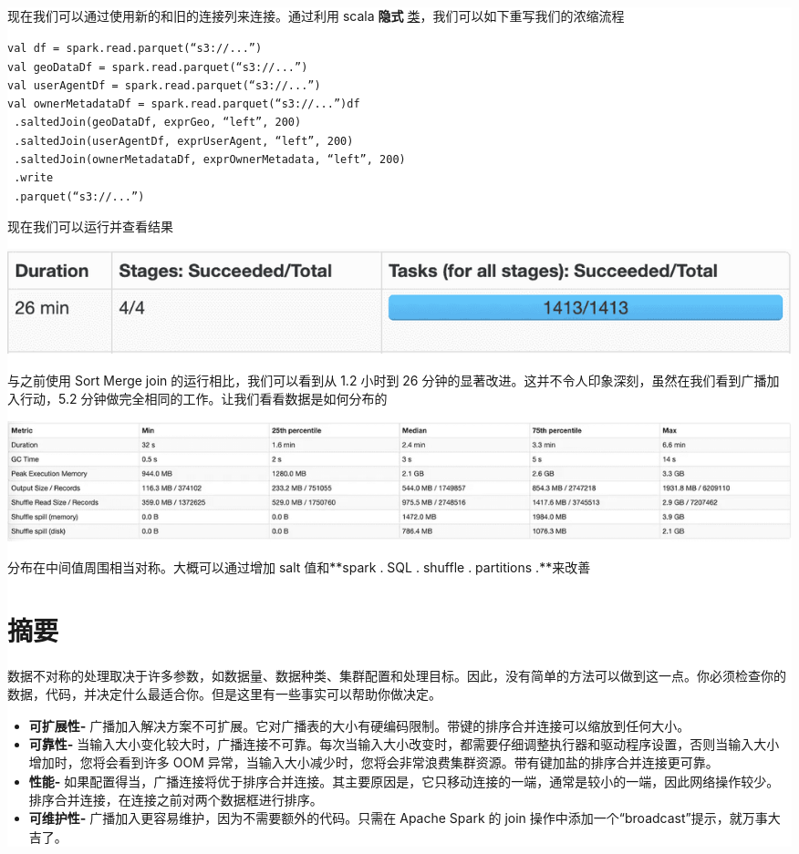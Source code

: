现在我们可以通过使用新的和旧的连接列来连接。通过利用 scala **隐式** [类](https://medium.com/@dima.statz_89242/scala-introduction-for-java-developers-ffd53ad4f10d)，我们可以如下重写我们的浓缩流程

```
val df = spark.read.parquet(“s3://...”)
val geoDataDf = spark.read.parquet(“s3://...”)
val userAgentDf = spark.read.parquet(“s3://...”)
val ownerMetadataDf = spark.read.parquet(“s3://...”)df
 .saltedJoin(geoDataDf, exprGeo, “left”, 200)
 .saltedJoin(userAgentDf, exprUserAgent, “left”, 200)
 .saltedJoin(ownerMetadataDf, exprOwnerMetadata, “left”, 200)
 .write
 .parquet(“s3://...”)
```

现在我们可以运行并查看结果

![](img/db832ac171d91941c547c899a5bc16c7.png)

与之前使用 Sort Merge join 的运行相比，我们可以看到从 1.2 小时到 26 分钟的显著改进。这并不令人印象深刻，虽然在我们看到广播加入行动，5.2 分钟做完全相同的工作。让我们看看数据是如何分布的

![](img/cd7912621fe6b2bd97050d68aded385d.png)

分布在中间值周围相当对称。大概可以通过增加 salt 值和**spark . SQL . shuffle . partitions .**来改善

# 摘要

数据不对称的处理取决于许多参数，如数据量、数据种类、集群配置和处理目标。因此，没有简单的方法可以做到这一点。你必须检查你的数据，代码，并决定什么最适合你。但是这里有一些事实可以帮助你做决定。

*   **可扩展性-** 广播加入解决方案不可扩展。它对广播表的大小有硬编码限制。带键的排序合并连接可以缩放到任何大小。
*   **可靠性-** 当输入大小变化较大时，广播连接不可靠。每次当输入大小改变时，都需要仔细调整执行器和驱动程序设置，否则当输入大小增加时，您将会看到许多 OOM 异常，当输入大小减少时，您将会非常浪费集群资源。带有键加盐的排序合并连接更可靠。
*   **性能-** 如果配置得当，广播连接将优于排序合并连接。其主要原因是，它只移动连接的一端，通常是较小的一端，因此网络操作较少。排序合并连接，在连接之前对两个数据框进行排序。
*   **可维护性-** 广播加入更容易维护，因为不需要额外的代码。只需在 Apache Spark 的 join 操作中添加一个“broadcast”提示，就万事大吉了。